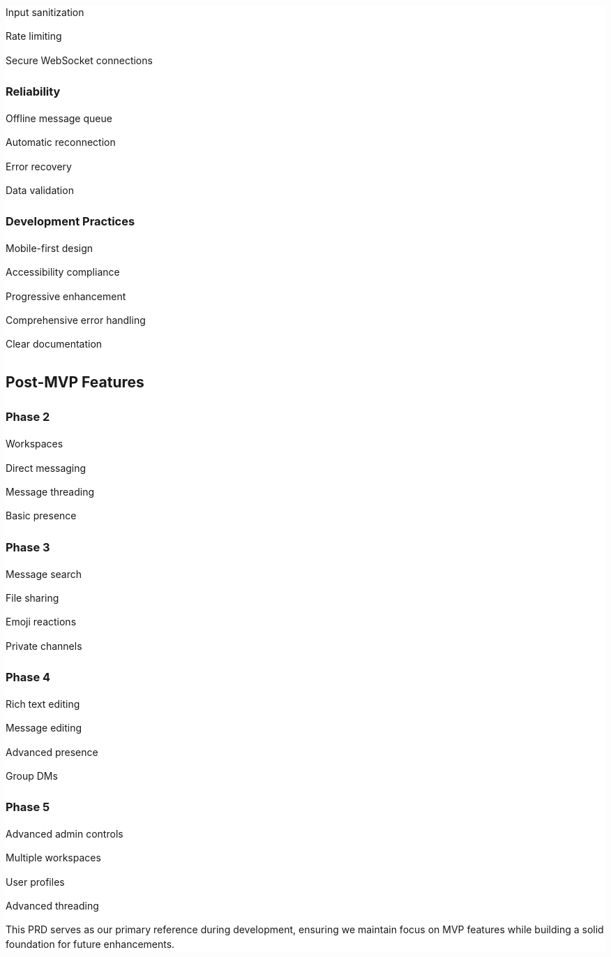 Input sanitization

Rate limiting

Secure WebSocket connections

### Reliability

Offline message queue

Automatic reconnection

Error recovery

Data validation

### Development Practices

Mobile-first design

Accessibility compliance

Progressive enhancement

Comprehensive error handling

Clear documentation

## Post-MVP Features

### Phase 2

Workspaces

Direct messaging

Message threading

Basic presence

### Phase 3

Message search

File sharing

Emoji reactions

Private channels

### Phase 4

Rich text editing

Message editing

Advanced presence

Group DMs

### Phase 5

Advanced admin controls

Multiple workspaces

User profiles

Advanced threading

This PRD serves as our primary reference during development, ensuring we maintain focus on MVP features while building a solid foundation for future enhancements.